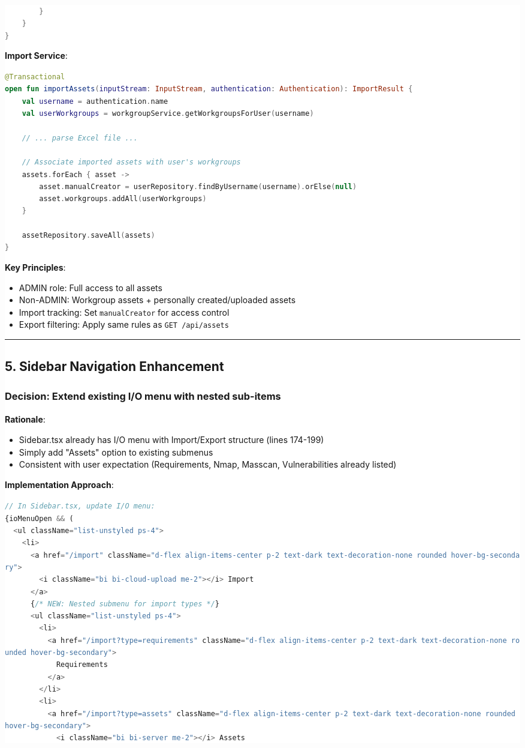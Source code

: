 ```kotlin
        }
    }
}
```

**Import Service**:
```kotlin
@Transactional
open fun importAssets(inputStream: InputStream, authentication: Authentication): ImportResult {
    val username = authentication.name
    val userWorkgroups = workgroupService.getWorkgroupsForUser(username)

    // ... parse Excel file ...

    // Associate imported assets with user's workgroups
    assets.forEach { asset ->
        asset.manualCreator = userRepository.findByUsername(username).orElse(null)
        asset.workgroups.addAll(userWorkgroups)
    }

    assetRepository.saveAll(assets)
}
```

**Key Principles**:
- ADMIN role: Full access to all assets
- Non-ADMIN: Workgroup assets + personally created/uploaded assets
- Import tracking: Set `manualCreator` for access control
- Export filtering: Apply same rules as `GET /api/assets`

---

## 5. Sidebar Navigation Enhancement

### Decision: Extend existing I/O menu with nested sub-items

**Rationale**:
- Sidebar.tsx already has I/O menu with Import/Export structure (lines 174-199)
- Simply add "Assets" option to existing submenus
- Consistent with user expectation (Requirements, Nmap, Masscan, Vulnerabilities already listed)

**Implementation Approach**:

```typescript
// In Sidebar.tsx, update I/O menu:
{ioMenuOpen && (
  <ul className="list-unstyled ps-4">
    <li>
      <a href="/import" className="d-flex align-items-center p-2 text-dark text-decoration-none rounded hover-bg-secondary">
        <i className="bi bi-cloud-upload me-2"></i> Import
      </a>
      {/* NEW: Nested submenu for import types */}
      <ul className="list-unstyled ps-4">
        <li>
          <a href="/import?type=requirements" className="d-flex align-items-center p-2 text-dark text-decoration-none rounded hover-bg-secondary">
            Requirements
          </a>
        </li>
        <li>
          <a href="/import?type=assets" className="d-flex align-items-center p-2 text-dark text-decoration-none rounded hover-bg-secondary">
            <i className="bi bi-server me-2"></i> Assets
```
